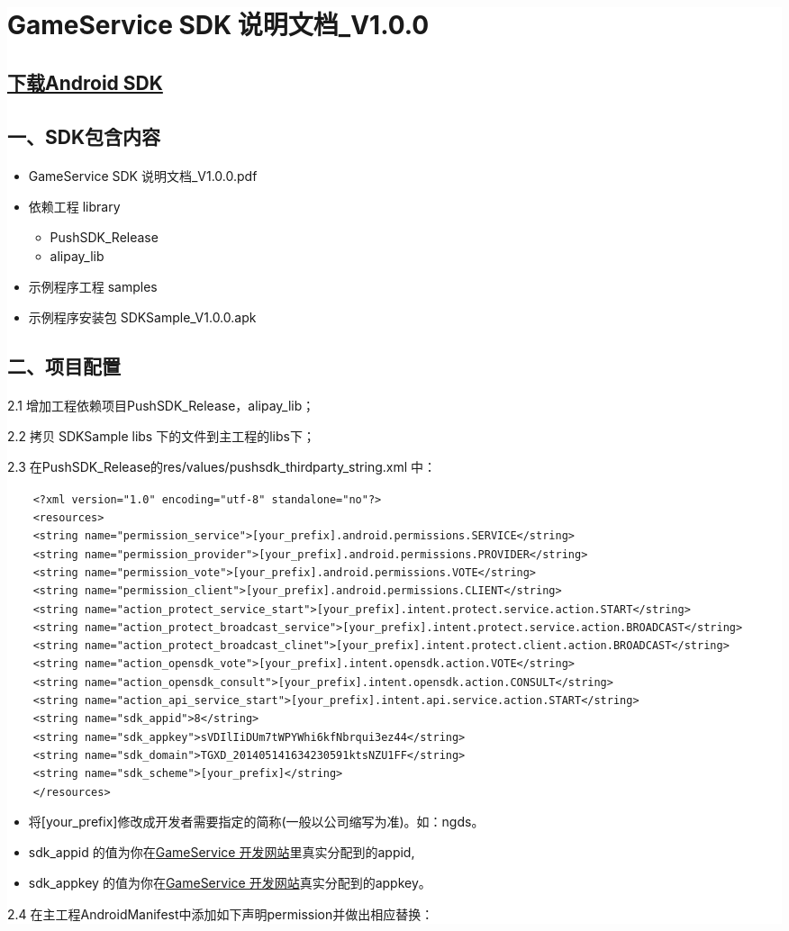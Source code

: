 # GameService SDK 说明文档_V1.0.0 

<a href="../../static/download/android.zip" target="_blank" class="sdk-download">下载Android SDK</a>
------

## 一、SDK包含内容

* GameService SDK 说明文档_V1.0.0.pdf

* 依赖工程 library
  * PushSDK_Release
  * alipay_lib
  
* 示例程序工程 samples

* 示例程序安装包 SDKSample_V1.0.0.apk

## 二、项目配置

2.1 增加工程依赖项目PushSDK_Release，alipay_lib；

2.2 拷贝 SDKSample libs 下的文件到主工程的libs下；

2.3 在PushSDK_Release的res/values/pushsdk_thirdparty_string.xml 中：
	
		<?xml version="1.0" encoding="utf-8" standalone="no"?>
		<resources>
		<string name="permission_service">[your_prefix].android.permissions.SERVICE</string>
		<string name="permission_provider">[your_prefix].android.permissions.PROVIDER</string>
		<string name="permission_vote">[your_prefix].android.permissions.VOTE</string>
		<string name="permission_client">[your_prefix].android.permissions.CLIENT</string>
		<string name="action_protect_service_start">[your_prefix].intent.protect.service.action.START</string>
		<string name="action_protect_broadcast_service">[your_prefix].intent.protect.service.action.BROADCAST</string>
		<string name="action_protect_broadcast_clinet">[your_prefix].intent.protect.client.action.BROADCAST</string>
		<string name="action_opensdk_vote">[your_prefix].intent.opensdk.action.VOTE</string>
		<string name="action_opensdk_consult">[your_prefix].intent.opensdk.action.CONSULT</string>
		<string name="action_api_service_start">[your_prefix].intent.api.service.action.START</string>
		<string name="sdk_appid">8</string>
		<string name="sdk_appkey">sVDIlIiDUm7tWPYWhi6kfNbrqui3ez44</string>
		<string name="sdk_domain">TGXD_201405141634230591ktsNZU1FF</string>
		<string name="sdk_scheme">[your_prefix]</string>
		</resources>

* 将[your_prefix]修改成开发者需要指定的简称(一般以公司缩写为准)。如：ngds。

* sdk_appid 的值为你在<a href="http://developers.gameservice.com/">GameService 开发网站</a>里真实分配到的appid,

* sdk_appkey 的值为你在<a href="http://developers.gameservice.com/">GameService 开发网站</a>真实分配到的appkey。

2.4 在主工程AndroidManifest中添加如下声明permission并做出相应替换：
